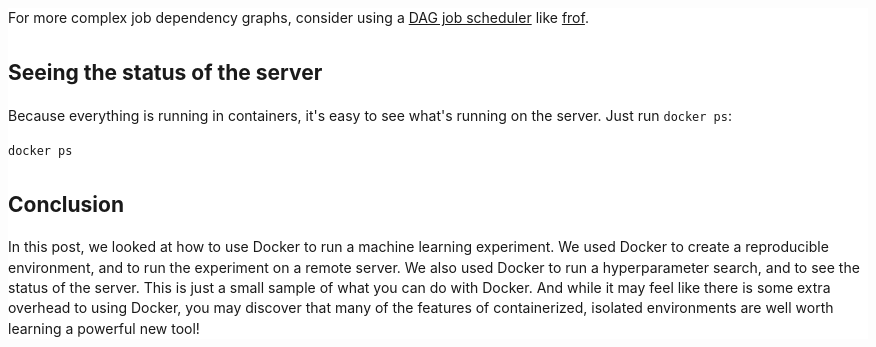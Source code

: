 For more complex job dependency graphs, consider using a [DAG job scheduler](https://en.wikipedia.org/wiki/Directed_acyclic_graph) like [frof](https://github.com/j6k4m8/frof/).

## Seeing the status of the server

Because everything is running in containers, it's easy to see what's running on the server. Just run `docker ps`:

```bash
docker ps
```

## Conclusion

In this post, we looked at how to use Docker to run a machine learning experiment. We used Docker to create a reproducible environment, and to run the experiment on a remote server. We also used Docker to run a hyperparameter search, and to see the status of the server. This is just a small sample of what you can do with Docker. And while it may feel like there is some extra overhead to using Docker, you may discover that many of the features of containerized, isolated environments are well worth learning a powerful new tool!

